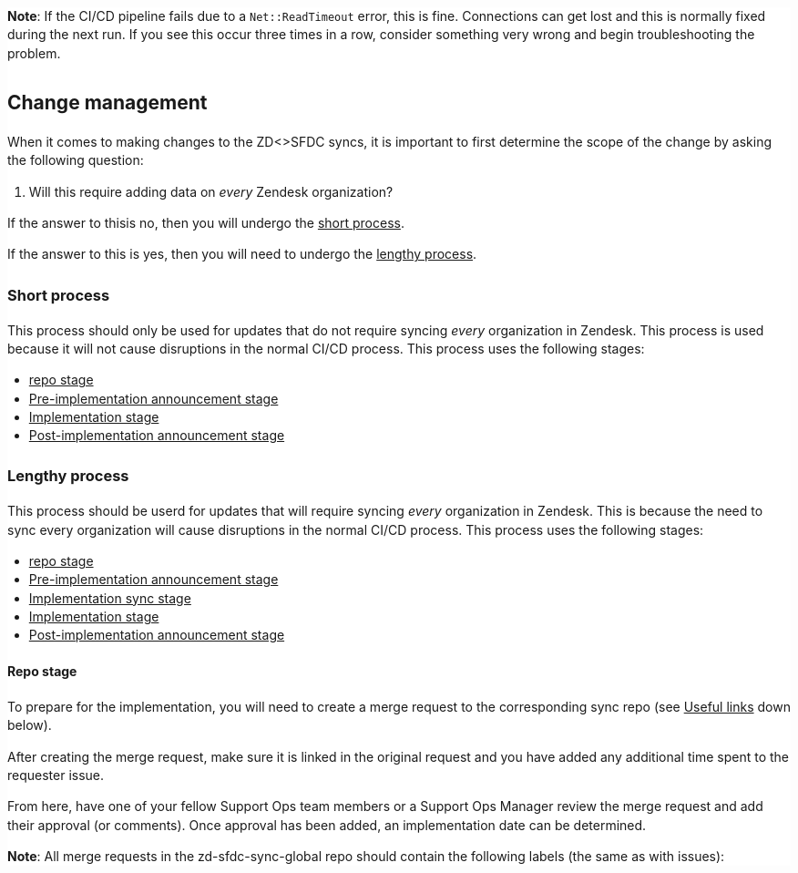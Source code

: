 **Note**: If the CI/CD pipeline fails due to a `Net::ReadTimeout` error, this is
fine. Connections can get lost and this is normally fixed during the next run.
If you see this occur three times in a row, consider something very wrong and
begin troubleshooting the problem.

## Change management

When it comes to making changes to the ZD<>SFDC syncs, it is important to first
determine the scope of the change by asking the following question:

1. Will this require adding data on _every_ Zendesk organization?

If the answer to thisis no, then you will undergo the
[short process](#short-process).

If the answer to this is yes, then you will need to undergo the
[lengthy process](#lengthy-process).

### Short process

This process should only be used for updates that do not require syncing _every_
organization in Zendesk. This process is used because it will not cause
disruptions in the normal CI/CD process. This process uses the following stages:

* [repo stage](#repo-stage)
* [Pre-implementation announcement stage](pre-implementation-announcement-stage)
* [Implementation stage](#implementation-stage)
* [Post-implementation announcement stage](#post-implementation-announcement-stage)

### Lengthy process

This process should be userd for updates that will require syncing _every_
organization in Zendesk. This is because the need to sync every organization
will cause disruptions in the normal CI/CD process. This process uses the
following stages:

* [repo stage](#repo-stage)
* [Pre-implementation announcement stage](pre-implementation-announcement-stage)
* [Implementation sync stage](#implementation-sync-stage)
* [Implementation stage](#implementation-stage)
* [Post-implementation announcement stage](#post-implementation-announcement-stage)

#### Repo stage

To prepare for the implementation, you will need to create a merge request to
the corresponding sync repo (see [Useful links](#useful-links) down below).

After creating the merge request, make sure it is linked in the original
request and you have added any additional time spent to the requester issue.

From here, have one of your fellow Support Ops team members or a Support Ops
Manager review the merge request and add their approval (or comments). Once
approval has been added, an implementation date can be determined.

**Note**: All merge requests in the zd-sfdc-sync-global repo should contain the
following labels (the same as with issues):
